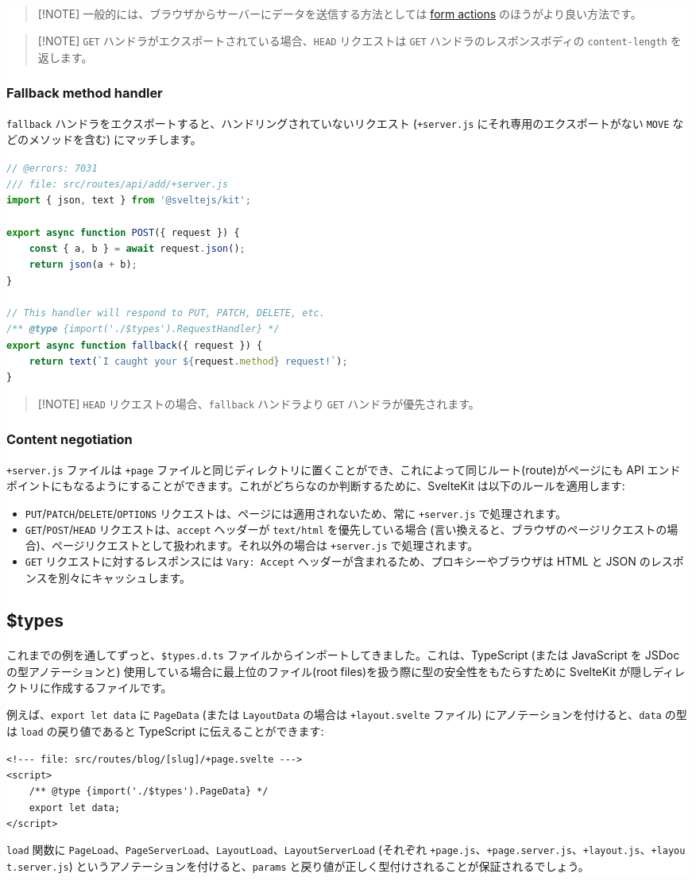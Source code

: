 > [!NOTE] 一般的には、ブラウザからサーバーにデータを送信する方法としては [form actions](form-actions) のほうがより良い方法です。

> [!NOTE] `GET` ハンドラがエクスポートされている場合、`HEAD` リクエストは `GET` ハンドラのレスポンスボディの `content-length` を返します。

### Fallback method handler

`fallback` ハンドラをエクスポートすると、ハンドリングされていないリクエスト (`+server.js` にそれ専用のエクスポートがない `MOVE` などのメソッドを含む) にマッチします。

```js
// @errors: 7031
/// file: src/routes/api/add/+server.js
import { json, text } from '@sveltejs/kit';

export async function POST({ request }) {
	const { a, b } = await request.json();
	return json(a + b);
}

// This handler will respond to PUT, PATCH, DELETE, etc.
/** @type {import('./$types').RequestHandler} */
export async function fallback({ request }) {
	return text(`I caught your ${request.method} request!`);
}
```

> [!NOTE] `HEAD` リクエストの場合、`fallback` ハンドラより `GET` ハンドラが優先されます。

### Content negotiation

`+server.js` ファイルは `+page` ファイルと同じディレクトリに置くことができ、これによって同じルート(route)がページにも API エンドポイントにもなるようにすることができます。これがどちらなのか判断するために、SvelteKit は以下のルールを適用します:

- `PUT`/`PATCH`/`DELETE`/`OPTIONS` リクエストは、ページには適用されないため、常に `+server.js` で処理されます。
- `GET`/`POST`/`HEAD` リクエストは、`accept` ヘッダーが `text/html` を優先している場合 (言い換えると、ブラウザのページリクエストの場合)、ページリクエストとして扱われます。それ以外の場合は `+server.js` で処理されます。
- `GET` リクエストに対するレスポンスには `Vary: Accept` ヘッダーが含まれるため、プロキシーやブラウザは HTML と JSON のレスポンスを別々にキャッシュします。

## $types

これまでの例を通してずっと、`$types.d.ts` ファイルからインポートしてきました。これは、TypeScript (または JavaScript を JSDoc の型アノテーションと) 使用している場合に最上位のファイル(root files)を扱う際に型の安全性をもたらすために SvelteKit が隠しディレクトリに作成するファイルです。

例えば、`export let data` に `PageData` (または `LayoutData` の場合は `+layout.svelte` ファイル) にアノテーションを付けると、`data` の型は `load` の戻り値であると TypeScript に伝えることができます:

```svelte
<!--- file: src/routes/blog/[slug]/+page.svelte --->
<script>
	/** @type {import('./$types').PageData} */
	export let data;
</script>
```

`load` 関数に `PageLoad`、`PageServerLoad`、`LayoutLoad`、`LayoutServerLoad` (それぞれ `+page.js`、`+page.server.js`、`+layout.js`、`+layout.server.js`) というアノテーションを付けると、`params` と戻り値が正しく型付けされることが保証されるでしょう。

